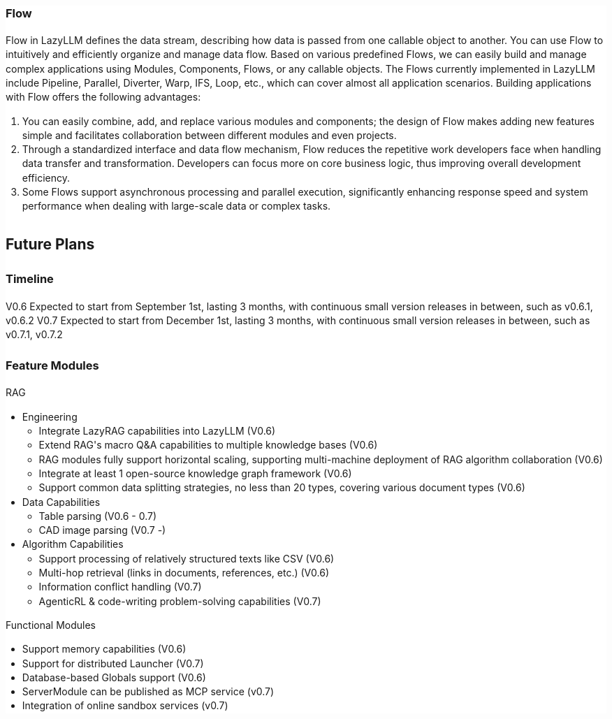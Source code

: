
### Flow

Flow in LazyLLM defines the data stream, describing how data is passed from one callable object to another. You can use Flow to intuitively and efficiently organize and manage data flow. Based on various predefined Flows, we can easily build and manage complex applications using Modules, Components, Flows, or any callable objects. The Flows currently implemented in LazyLLM include Pipeline, Parallel, Diverter, Warp, IFS, Loop, etc., which can cover almost all application scenarios. Building applications with Flow offers the following advantages:
1. You can easily combine, add, and replace various modules and components; the design of Flow makes adding new features simple and facilitates collaboration between different modules and even projects.
2. Through a standardized interface and data flow mechanism, Flow reduces the repetitive work developers face when handling data transfer and transformation. Developers can focus more on core business logic, thus improving overall development efficiency.
3. Some Flows support asynchronous processing and parallel execution, significantly enhancing response speed and system performance when dealing with large-scale data or complex tasks.

## Future Plans

### Timeline
V0.6 Expected to start from September 1st, lasting 3 months, with continuous small version releases in between, such as v0.6.1, v0.6.2
V0.7 Expected to start from December 1st, lasting 3 months, with continuous small version releases in between, such as v0.7.1, v0.7.2

### Feature Modules
RAG
  - Engineering
    - Integrate LazyRAG capabilities into LazyLLM (V0.6)
    - Extend RAG's macro Q&A capabilities to multiple knowledge bases (V0.6)
    - RAG modules fully support horizontal scaling, supporting multi-machine deployment of RAG algorithm collaboration (V0.6)
    - Integrate at least 1 open-source knowledge graph framework (V0.6)
    - Support common data splitting strategies, no less than 20 types, covering various document types (V0.6)
  - Data Capabilities
    - Table parsing (V0.6 - 0.7)
    - CAD image parsing (V0.7 -)
  - Algorithm Capabilities
    - Support processing of relatively structured texts like CSV (V0.6)
    - Multi-hop retrieval (links in documents, references, etc.) (V0.6)
    - Information conflict handling (V0.7)
    - AgenticRL & code-writing problem-solving capabilities (V0.7)

Functional Modules
  - Support memory capabilities (V0.6)
  - Support for distributed Launcher (V0.7)
  - Database-based Globals support (V0.6)
  - ServerModule can be published as MCP service (v0.7)
  - Integration of online sandbox services (v0.7)
